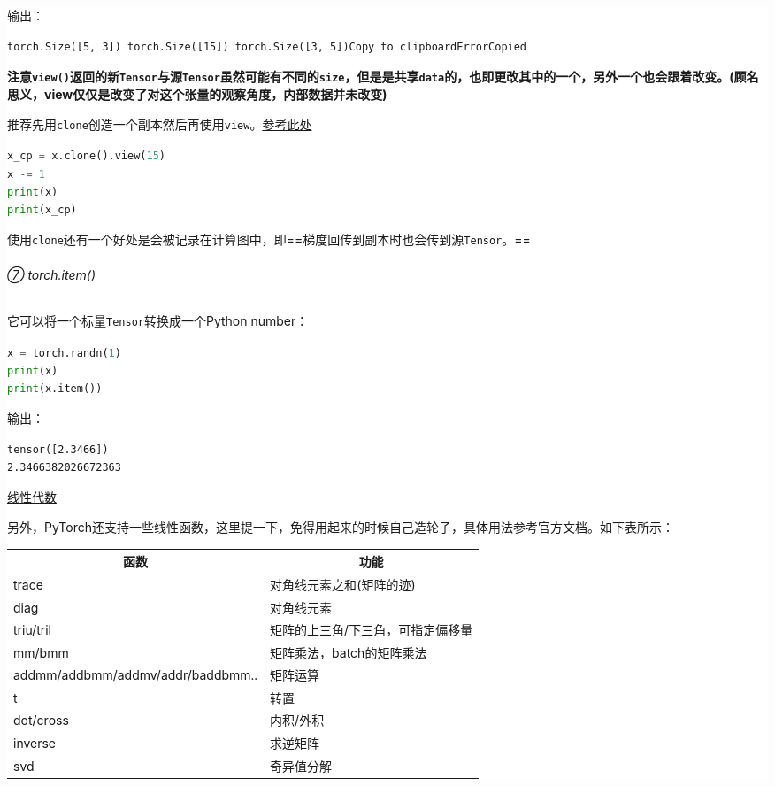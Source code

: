 输出：

```
torch.Size([5, 3]) torch.Size([15]) torch.Size([3, 5])Copy to clipboardErrorCopied
```

**注意`view()`返回的新`Tensor`与源`Tensor`虽然可能有不同的`size`，但是是共享`data`的，也即更改其中的一个，另外一个也会跟着改变。(顾名思义，view仅仅是改变了对这个张量的观察角度，内部数据并未改变)**

推荐先用`clone`创造一个副本然后再使用`view`。[参考此处](https://stackoverflow.com/questions/49643225/whats-the-difference-between-reshape-and-view-in-pytorch)

```python
x_cp = x.clone().view(15)
x -= 1
print(x)
print(x_cp)
```

使用`clone`还有一个好处是会被记录在计算图中，即==梯度回传到副本时也会传到源`Tensor`。==

###### ⑦ torch.item()

它可以将一个标量`Tensor`转换成一个Python number：

```python
x = torch.randn(1)
print(x)
print(x.item())
```

输出：

```
tensor([2.3466])
2.3466382026672363
```

[线性代数](http://tangshusen.me/Dive-into-DL-PyTorch/#/chapter02_prerequisite/2.2_tensor?id=线性代数)

另外，PyTorch还支持一些线性函数，这里提一下，免得用起来的时候自己造轮子，具体用法参考官方文档。如下表所示：

| 函数                              | 功能                              |
| --------------------------------- | --------------------------------- |
| trace                             | 对角线元素之和(矩阵的迹)          |
| diag                              | 对角线元素                        |
| triu/tril                         | 矩阵的上三角/下三角，可指定偏移量 |
| mm/bmm                            | 矩阵乘法，batch的矩阵乘法         |
| addmm/addbmm/addmv/addr/baddbmm.. | 矩阵运算                          |
| t                                 | 转置                              |
| dot/cross                         | 内积/外积                         |
| inverse                           | 求逆矩阵                          |
| svd                               | 奇异值分解                        |
